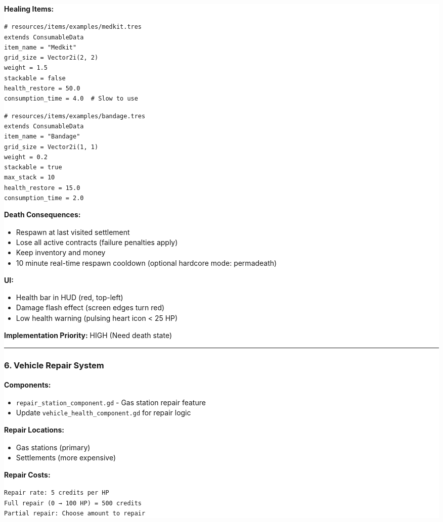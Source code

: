 **Healing Items:**

```gdscript
# resources/items/examples/medkit.tres
extends ConsumableData
item_name = "Medkit"
grid_size = Vector2i(2, 2)
weight = 1.5
stackable = false
health_restore = 50.0
consumption_time = 4.0  # Slow to use
```

```gdscript
# resources/items/examples/bandage.tres
extends ConsumableData
item_name = "Bandage"
grid_size = Vector2i(1, 1)
weight = 0.2
stackable = true
max_stack = 10
health_restore = 15.0
consumption_time = 2.0
```

**Death Consequences:**
- Respawn at last visited settlement
- Lose all active contracts (failure penalties apply)
- Keep inventory and money
- 10 minute real-time respawn cooldown (optional hardcore mode: permadeath)

**UI:**
- Health bar in HUD (red, top-left)
- Damage flash effect (screen edges turn red)
- Low health warning (pulsing heart icon < 25 HP)

**Implementation Priority:** HIGH (Need death state)

---

### 6. Vehicle Repair System

**Components:**
- `repair_station_component.gd` - Gas station repair feature
- Update `vehicle_health_component.gd` for repair logic

**Repair Locations:**
- Gas stations (primary)
- Settlements (more expensive)

**Repair Costs:**
```
Repair rate: 5 credits per HP
Full repair (0 → 100 HP) = 500 credits
Partial repair: Choose amount to repair
```
